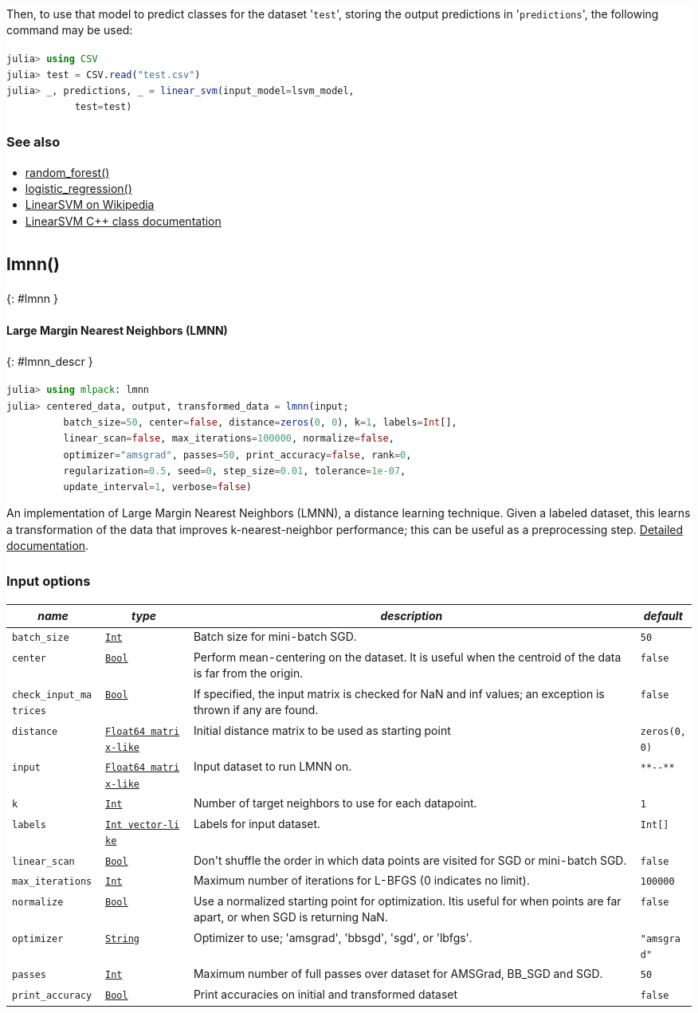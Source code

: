 Then, to use that model to predict classes for the dataset '``test``', storing the output predictions in '``predictions``', the following command may be used: 

```julia
julia> using CSV
julia> test = CSV.read("test.csv")
julia> _, predictions, _ = linear_svm(input_model=lsvm_model,
            test=test)
```

### See also

 - [random_forest()](#random_forest)
 - [logistic_regression()](#logistic_regression)
 - [LinearSVM on Wikipedia](https://en.wikipedia.org/wiki/Support-vector_machine)
 - [LinearSVM C++ class documentation](../../user/methods/linear_svm.md)

## lmnn()
{: #lmnn }

#### Large Margin Nearest Neighbors (LMNN)
{: #lmnn_descr }

```julia
julia> using mlpack: lmnn
julia> centered_data, output, transformed_data = lmnn(input;
          batch_size=50, center=false, distance=zeros(0, 0), k=1, labels=Int[],
          linear_scan=false, max_iterations=100000, normalize=false,
          optimizer="amsgrad", passes=50, print_accuracy=false, rank=0,
          regularization=0.5, seed=0, step_size=0.01, tolerance=1e-07,
          update_interval=1, verbose=false)
```

An implementation of Large Margin Nearest Neighbors (LMNN), a distance learning technique.  Given a labeled dataset, this learns a transformation of the data that improves k-nearest-neighbor performance; this can be useful as a preprocessing step. [Detailed documentation](#lmnn_detailed-documentation).



### Input options

| ***name*** | ***type*** | ***description*** | ***default*** |
|------------|------------|-------------------|---------------|
| `batch_size` | [`Int`](#doc_Int) | Batch size for mini-batch SGD. | `50` |
| `center` | [`Bool`](#doc_Bool) | Perform mean-centering on the dataset. It is useful when the centroid of the data is far from the origin. | `false` |
| `check_input_matrices` | [`Bool`](#doc_Bool) | If specified, the input matrix is checked for NaN and inf values; an exception is thrown if any are found. | `false` |
| `distance` | [`Float64 matrix-like`](#doc_Float64_matrix_like) | Initial distance matrix to be used as starting point | `zeros(0, 0)` |
| `input` | [`Float64 matrix-like`](#doc_Float64_matrix_like) | Input dataset to run LMNN on. | `**--**` |
| `k` | [`Int`](#doc_Int) | Number of target neighbors to use for each datapoint. | `1` |
| `labels` | [`Int vector-like`](#doc_Int_vector_like) | Labels for input dataset. | `Int[]` |
| `linear_scan` | [`Bool`](#doc_Bool) | Don't shuffle the order in which data points are visited for SGD or mini-batch SGD. | `false` |
| `max_iterations` | [`Int`](#doc_Int) | Maximum number of iterations for L-BFGS (0 indicates no limit). | `100000` |
| `normalize` | [`Bool`](#doc_Bool) | Use a normalized starting point for optimization. Itis useful for when points are far apart, or when SGD is returning NaN. | `false` |
| `optimizer` | [`String`](#doc_String) | Optimizer to use; 'amsgrad', 'bbsgd', 'sgd', or 'lbfgs'. | `"amsgrad"` |
| `passes` | [`Int`](#doc_Int) | Maximum number of full passes over dataset for AMSGrad, BB_SGD and SGD. | `50` |
| `print_accuracy` | [`Bool`](#doc_Bool) | Print accuracies on initial and transformed dataset | `false` |